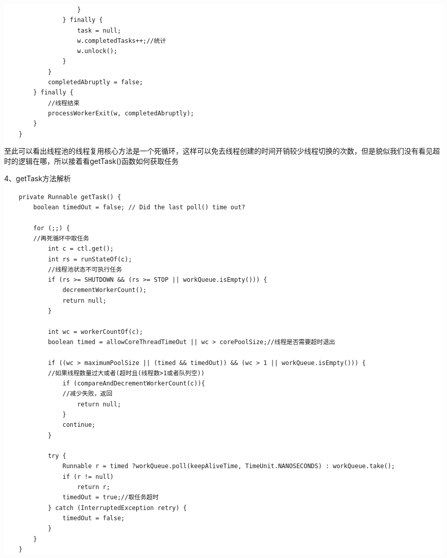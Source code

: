 ```
                    }
                } finally {
                    task = null;
                    w.completedTasks++;//统计
                    w.unlock();
                }
            }
            completedAbruptly = false;
        } finally {
        	//线程结束
            processWorkerExit(w, completedAbruptly);
        }
    }
```

至此可以看出线程池的线程复用核心方法是一个死循环，这样可以免去线程创建的时间开销较少线程切换的次数，但是貌似我们没有看见超时的逻辑在哪，所以接着看getTask()函数如何获取任务

4、getTask方法解析

```
	private Runnable getTask() {
        boolean timedOut = false; // Did the last poll() time out?

        for (;;) {
        //再死循环中取任务
            int c = ctl.get();
            int rs = runStateOf(c);
            //线程池状态不可执行任务
            if (rs >= SHUTDOWN && (rs >= STOP || workQueue.isEmpty())) {
                decrementWorkerCount();
                return null;
            }

            int wc = workerCountOf(c);
            boolean timed = allowCoreThreadTimeOut || wc > corePoolSize;//线程是否需要超时退出

            if ((wc > maximumPoolSize || (timed && timedOut)) && (wc > 1 || workQueue.isEmpty())) {
            //如果线程数量过大或者(超时且(线程数>1或者队列空))
                if (compareAndDecrementWorkerCount(c)){
                //减少失败，返回
                    return null;
                }
                continue;
            }

            try {
                Runnable r = timed ?workQueue.poll(keepAliveTime, TimeUnit.NANOSECONDS) : workQueue.take();
                if (r != null)
                    return r;
                timedOut = true;//取任务超时
            } catch (InterruptedException retry) {
                timedOut = false;
            }
        }
    }
```
